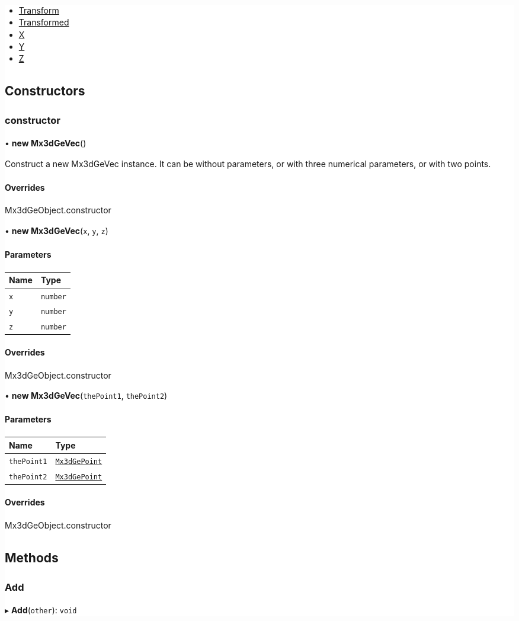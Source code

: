 - [Transform](Mx3dGeVec.md#transform)
- [Transformed](Mx3dGeVec.md#transformed)
- [X](Mx3dGeVec.md#x)
- [Y](Mx3dGeVec.md#y)
- [Z](Mx3dGeVec.md#z)

## Constructors

### constructor

• **new Mx3dGeVec**()

Construct a new Mx3dGeVec instance.
It can be without parameters, or with three numerical parameters, or with two points.

#### Overrides

Mx3dGeObject.constructor

• **new Mx3dGeVec**(`x`, `y`, `z`)

#### Parameters

| Name | Type |
| :------ | :------ |
| `x` | `number` |
| `y` | `number` |
| `z` | `number` |

#### Overrides

Mx3dGeObject.constructor

• **new Mx3dGeVec**(`thePoint1`, `thePoint2`)

#### Parameters

| Name | Type |
| :------ | :------ |
| `thePoint1` | [`Mx3dGePoint`](Mx3dGePoint.md) |
| `thePoint2` | [`Mx3dGePoint`](Mx3dGePoint.md) |

#### Overrides

Mx3dGeObject.constructor

## Methods

### Add

▸ **Add**(`other`): `void`
